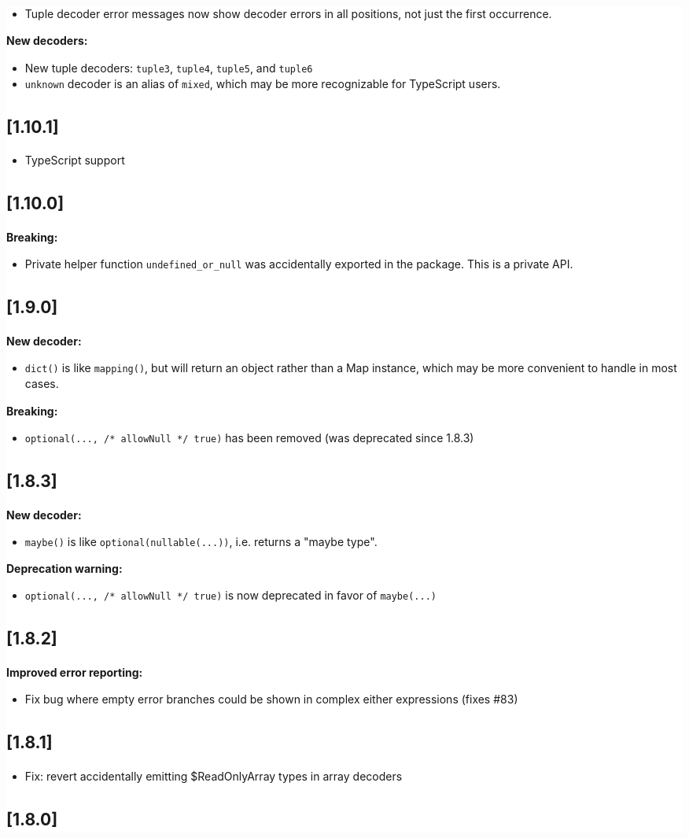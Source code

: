 - Tuple decoder error messages now show decoder errors in all positions, not just the
  first occurrence.

**New decoders:**

- New tuple decoders: `tuple3`, `tuple4`, `tuple5`, and `tuple6`
- `unknown` decoder is an alias of `mixed`, which may be more recognizable for TypeScript
  users.

## [1.10.1]

- TypeScript support

## [1.10.0]

**Breaking:**

- Private helper function `undefined_or_null` was accidentally exported in the package.
  This is a private API.

## [1.9.0]

**New decoder:**

- `dict()` is like `mapping()`, but will return an object rather than a Map instance,
  which may be more convenient to handle in most cases.

**Breaking:**

- `optional(..., /* allowNull */ true)` has been removed (was deprecated since 1.8.3)

## [1.8.3]

**New decoder:**

- `maybe()` is like `optional(nullable(...))`, i.e. returns a "maybe type".

**Deprecation warning:**

- `optional(..., /* allowNull */ true)` is now deprecated in favor of `maybe(...)`

## [1.8.2]

**Improved error reporting:**

- Fix bug where empty error branches could be shown in complex either expressions (fixes
  #83)

## [1.8.1]

- Fix: revert accidentally emitting \$ReadOnlyArray types in array decoders

## [1.8.0]
